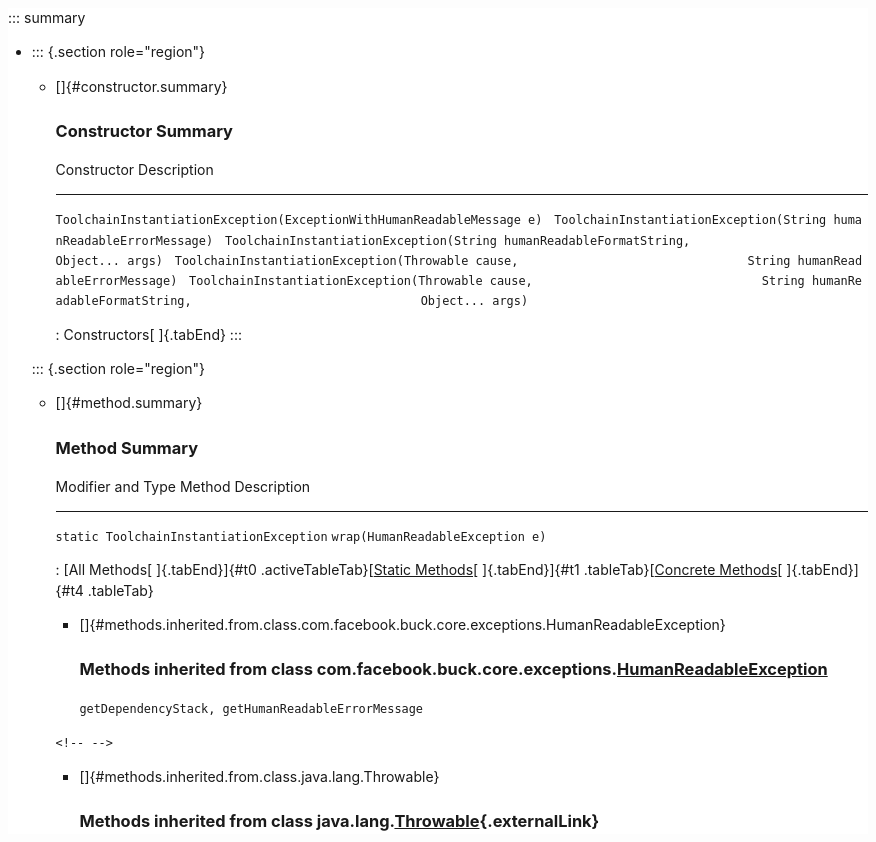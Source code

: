 ::: summary
-   ::: {.section role="region"}
    -   []{#constructor.summary}

        ### Constructor Summary

          Constructor                                                                                                                                                          Description
          -------------------------------------------------------------------------------------------------------------------------------------------------------------------- -------------
          `ToolchainInstantiationException​(ExceptionWithHumanReadableMessage e)`                                                                                                
          `ToolchainInstantiationException​(String humanReadableErrorMessage)`                                                                                                   
          `ToolchainInstantiationException​(String humanReadableFormatString,                                Object... args)`                                                    
          `ToolchainInstantiationException​(Throwable cause,                                String humanReadableErrorMessage)`                                                   
          `ToolchainInstantiationException​(Throwable cause,                                String humanReadableFormatString,                                Object... args)`    

          : Constructors[ ]{.tabEnd}
    :::

    ::: {.section role="region"}
    -   []{#method.summary}

        ### Method Summary

          Modifier and Type                          Method                             Description
          ------------------------------------------ ---------------------------------- -------------
          `static ToolchainInstantiationException`   `wrap​(HumanReadableException e)`    

          : [All Methods[ ]{.tabEnd}]{#t0 .activeTableTab}[[Static
          Methods](javascript:show(1);)[ ]{.tabEnd}]{#t1
          .tableTab}[[Concrete
          Methods](javascript:show(8);)[ ]{.tabEnd}]{#t4 .tableTab}

        -   []{#methods.inherited.from.class.com.facebook.buck.core.exceptions.HumanReadableException}

            ### Methods inherited from class com.facebook.buck.core.exceptions.[HumanReadableException](../exceptions/HumanReadableException.html "class in com.facebook.buck.core.exceptions")

            `getDependencyStack, getHumanReadableErrorMessage`

        ```{=html}
        <!-- -->
        ```
        -   []{#methods.inherited.from.class.java.lang.Throwable}

            ### Methods inherited from class java.lang.[Throwable](http://docs.oracle.com/javase/7/docs/api/java/lang/Throwable.html?is-external=true "class or interface in java.lang"){.externalLink}
